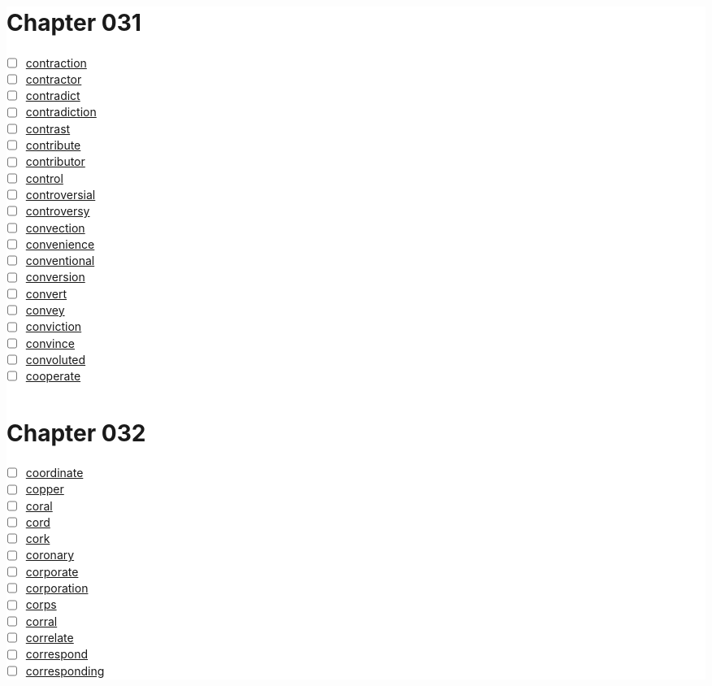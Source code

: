 # Chapter 031

- [ ] [contraction](https://github.com/Tdahuyou/qwerty-learner-tools/blob/main/dict/GMAT_2/contraction.md)
- [ ] [contractor](https://github.com/Tdahuyou/qwerty-learner-tools/blob/main/dict/GMAT_2/contractor.md)
- [ ] [contradict](https://github.com/Tdahuyou/qwerty-learner-tools/blob/main/dict/GMAT_2/contradict.md)
- [ ] [contradiction](https://github.com/Tdahuyou/qwerty-learner-tools/blob/main/dict/GMAT_2/contradiction.md)
- [ ] [contrast](https://github.com/Tdahuyou/qwerty-learner-tools/blob/main/dict/GMAT_2/contrast.md)
- [ ] [contribute](https://github.com/Tdahuyou/qwerty-learner-tools/blob/main/dict/GMAT_2/contribute.md)
- [ ] [contributor](https://github.com/Tdahuyou/qwerty-learner-tools/blob/main/dict/GMAT_2/contributor.md)
- [ ] [control](https://github.com/Tdahuyou/qwerty-learner-tools/blob/main/dict/GMAT_2/control.md)
- [ ] [controversial](https://github.com/Tdahuyou/qwerty-learner-tools/blob/main/dict/GMAT_2/controversial.md)
- [ ] [controversy](https://github.com/Tdahuyou/qwerty-learner-tools/blob/main/dict/GMAT_2/controversy.md)
- [ ] [convection](https://github.com/Tdahuyou/qwerty-learner-tools/blob/main/dict/GMAT_2/convection.md)
- [ ] [convenience](https://github.com/Tdahuyou/qwerty-learner-tools/blob/main/dict/GMAT_2/convenience.md)
- [ ] [conventional](https://github.com/Tdahuyou/qwerty-learner-tools/blob/main/dict/GMAT_2/conventional.md)
- [ ] [conversion](https://github.com/Tdahuyou/qwerty-learner-tools/blob/main/dict/GMAT_2/conversion.md)
- [ ] [convert](https://github.com/Tdahuyou/qwerty-learner-tools/blob/main/dict/GMAT_2/convert.md)
- [ ] [convey](https://github.com/Tdahuyou/qwerty-learner-tools/blob/main/dict/GMAT_2/convey.md)
- [ ] [conviction](https://github.com/Tdahuyou/qwerty-learner-tools/blob/main/dict/GMAT_2/conviction.md)
- [ ] [convince](https://github.com/Tdahuyou/qwerty-learner-tools/blob/main/dict/GMAT_2/convince.md)
- [ ] [convoluted](https://github.com/Tdahuyou/qwerty-learner-tools/blob/main/dict/GMAT_2/convoluted.md)
- [ ] [cooperate](https://github.com/Tdahuyou/qwerty-learner-tools/blob/main/dict/GMAT_2/cooperate.md)

# Chapter 032

- [ ] [coordinate](https://github.com/Tdahuyou/qwerty-learner-tools/blob/main/dict/GMAT_2/coordinate.md)
- [ ] [copper](https://github.com/Tdahuyou/qwerty-learner-tools/blob/main/dict/GMAT_2/copper.md)
- [ ] [coral](https://github.com/Tdahuyou/qwerty-learner-tools/blob/main/dict/GMAT_2/coral.md)
- [ ] [cord](https://github.com/Tdahuyou/qwerty-learner-tools/blob/main/dict/GMAT_2/cord.md)
- [ ] [cork](https://github.com/Tdahuyou/qwerty-learner-tools/blob/main/dict/GMAT_2/cork.md)
- [ ] [coronary](https://github.com/Tdahuyou/qwerty-learner-tools/blob/main/dict/GMAT_2/coronary.md)
- [ ] [corporate](https://github.com/Tdahuyou/qwerty-learner-tools/blob/main/dict/GMAT_2/corporate.md)
- [ ] [corporation](https://github.com/Tdahuyou/qwerty-learner-tools/blob/main/dict/GMAT_2/corporation.md)
- [ ] [corps](https://github.com/Tdahuyou/qwerty-learner-tools/blob/main/dict/GMAT_2/corps.md)
- [ ] [corral](https://github.com/Tdahuyou/qwerty-learner-tools/blob/main/dict/GMAT_2/corral.md)
- [ ] [correlate](https://github.com/Tdahuyou/qwerty-learner-tools/blob/main/dict/GMAT_2/correlate.md)
- [ ] [correspond](https://github.com/Tdahuyou/qwerty-learner-tools/blob/main/dict/GMAT_2/correspond.md)
- [ ] [corresponding](https://github.com/Tdahuyou/qwerty-learner-tools/blob/main/dict/GMAT_2/corresponding.md)